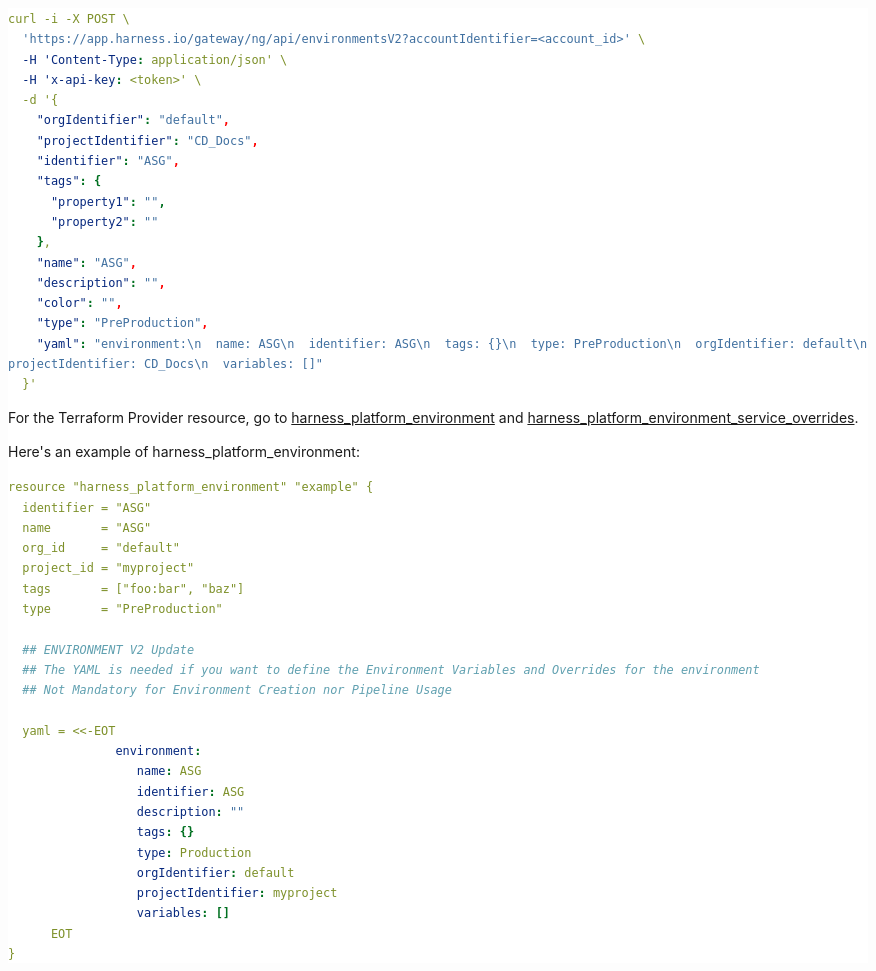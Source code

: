 ```yaml
curl -i -X POST \
  'https://app.harness.io/gateway/ng/api/environmentsV2?accountIdentifier=<account_id>' \
  -H 'Content-Type: application/json' \
  -H 'x-api-key: <token>' \
  -d '{
    "orgIdentifier": "default",
    "projectIdentifier": "CD_Docs",
    "identifier": "ASG",
    "tags": {
      "property1": "",
      "property2": ""
    },
    "name": "ASG",
    "description": "",
    "color": "",
    "type": "PreProduction",
    "yaml": "environment:\n  name: ASG\n  identifier: ASG\n  tags: {}\n  type: PreProduction\n  orgIdentifier: default\n  projectIdentifier: CD_Docs\n  variables: []"
  }'
```


  </TabItem3>
  <TabItem3 value="Terraform Provider" label="Terraform Provider">


For the Terraform Provider resource, go to [harness_platform_environment](https://registry.terraform.io/providers/harness/harness/latest/docs/resources/platform_environment) and [harness_platform_environment_service_overrides](https://registry.terraform.io/providers/harness/harness/latest/docs/resources/platform_environment_service_overrides).

Here's an example of harness_platform_environment: 

```yaml
resource "harness_platform_environment" "example" {
  identifier = "ASG"
  name       = "ASG"
  org_id     = "default"
  project_id = "myproject"
  tags       = ["foo:bar", "baz"]
  type       = "PreProduction"

  ## ENVIRONMENT V2 Update
  ## The YAML is needed if you want to define the Environment Variables and Overrides for the environment
  ## Not Mandatory for Environment Creation nor Pipeline Usage

  yaml = <<-EOT
               environment:
                  name: ASG
                  identifier: ASG
                  description: ""
                  tags: {}
                  type: Production
                  orgIdentifier: default
                  projectIdentifier: myproject
                  variables: []
      EOT
}
```
